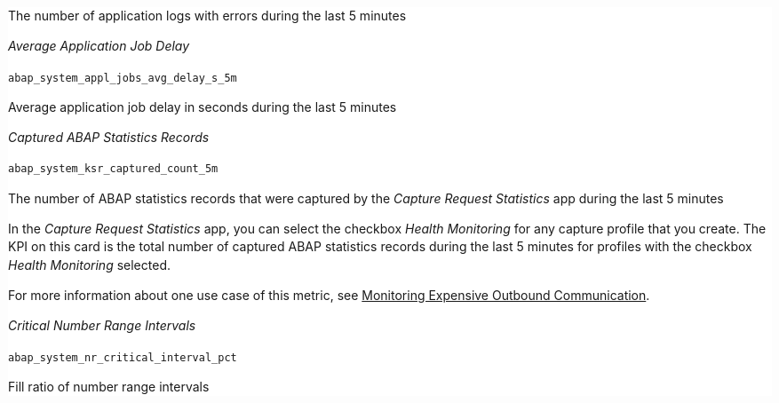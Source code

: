 The number of application logs with errors during the last 5 minutes

</td>
</tr>
<tr>
<td valign="top">

*Average Application Job Delay*

</td>
<td valign="top">

`abap_system_appl_jobs_avg_delay_s_5m`

</td>
<td valign="top">

Average application job delay in seconds during the last 5 minutes

</td>
</tr>
<tr>
<td valign="top">

*Captured ABAP Statistics Records*

</td>
<td valign="top">

`abap_system_ksr_captured_count_5m`

</td>
<td valign="top">

The number of ABAP statistics records that were captured by the *Capture Request Statistics* app during the last 5 minutes

In the *Capture Request Statistics* app, you can select the checkbox *Health Monitoring* for any capture profile that you create. The KPI on this card is the total number of captured ABAP statistics records during the last 5 minutes for profiles with the checkbox *Health Monitoring* selected.

For more information about one use case of this metric, see [Monitoring Expensive Outbound Communication](monitoring-expensive-outbound-communication-6869df1.md).

</td>
</tr>
<tr>
<td valign="top">

*Critical Number Range Intervals*

</td>
<td valign="top">

`abap_system_nr_critical_interval_pct`

</td>
<td valign="top">

Fill ratio of number range intervals
